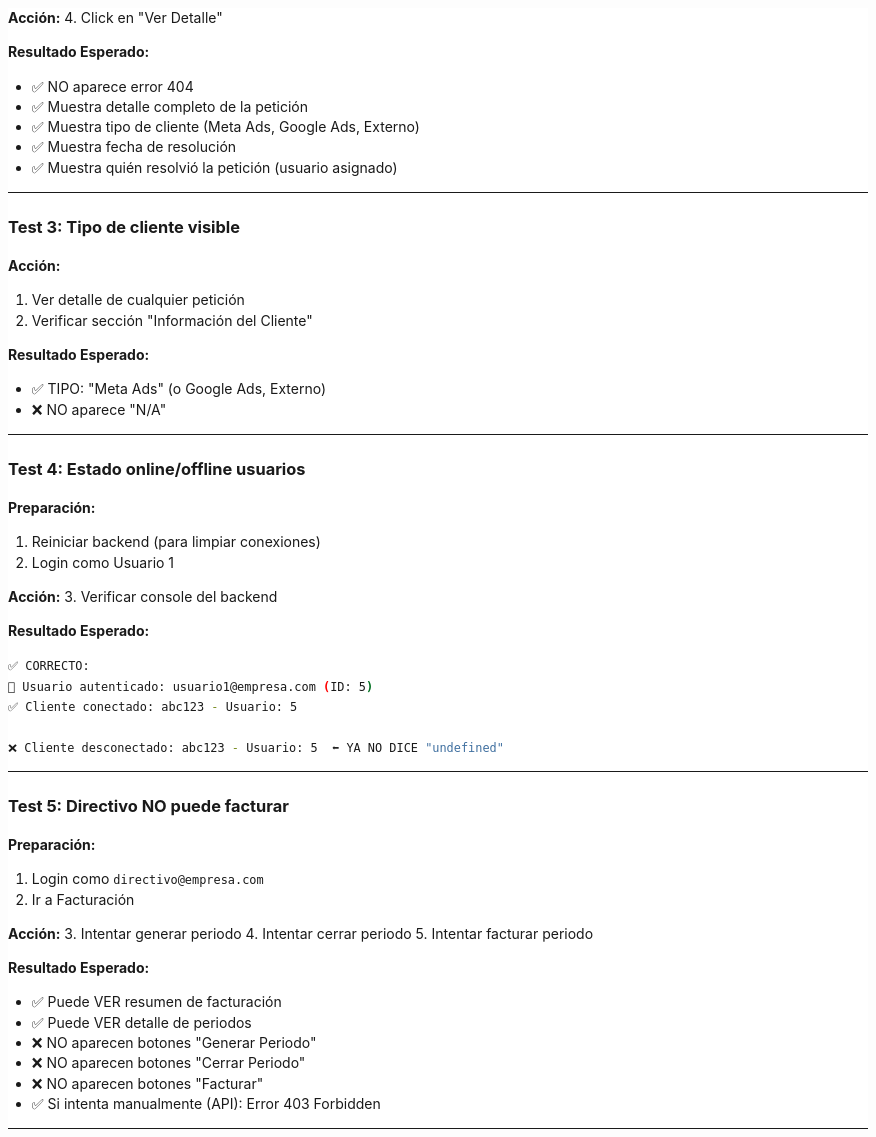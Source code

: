 **Acción:**
4. Click en "Ver Detalle"

**Resultado Esperado:**
- ✅ NO aparece error 404
- ✅ Muestra detalle completo de la petición
- ✅ Muestra tipo de cliente (Meta Ads, Google Ads, Externo)
- ✅ Muestra fecha de resolución
- ✅ Muestra quién resolvió la petición (usuario asignado)

---

### Test 3: Tipo de cliente visible
**Acción:**
1. Ver detalle de cualquier petición
2. Verificar sección "Información del Cliente"

**Resultado Esperado:**
- ✅ TIPO: "Meta Ads" (o Google Ads, Externo)
- ❌ NO aparece "N/A"

---

### Test 4: Estado online/offline usuarios
**Preparación:**
1. Reiniciar backend (para limpiar conexiones)
2. Login como Usuario 1

**Acción:**
3. Verificar console del backend

**Resultado Esperado:**
```bash
✅ CORRECTO:
🔐 Usuario autenticado: usuario1@empresa.com (ID: 5)
✅ Cliente conectado: abc123 - Usuario: 5

❌ Cliente desconectado: abc123 - Usuario: 5  ⬅️ YA NO DICE "undefined"
```

---

### Test 5: Directivo NO puede facturar
**Preparación:**
1. Login como `directivo@empresa.com`
2. Ir a Facturación

**Acción:**
3. Intentar generar periodo
4. Intentar cerrar periodo
5. Intentar facturar periodo

**Resultado Esperado:**
- ✅ Puede VER resumen de facturación
- ✅ Puede VER detalle de periodos
- ❌ NO aparecen botones "Generar Periodo"
- ❌ NO aparecen botones "Cerrar Periodo"
- ❌ NO aparecen botones "Facturar"
- ✅ Si intenta manualmente (API): Error 403 Forbidden

---